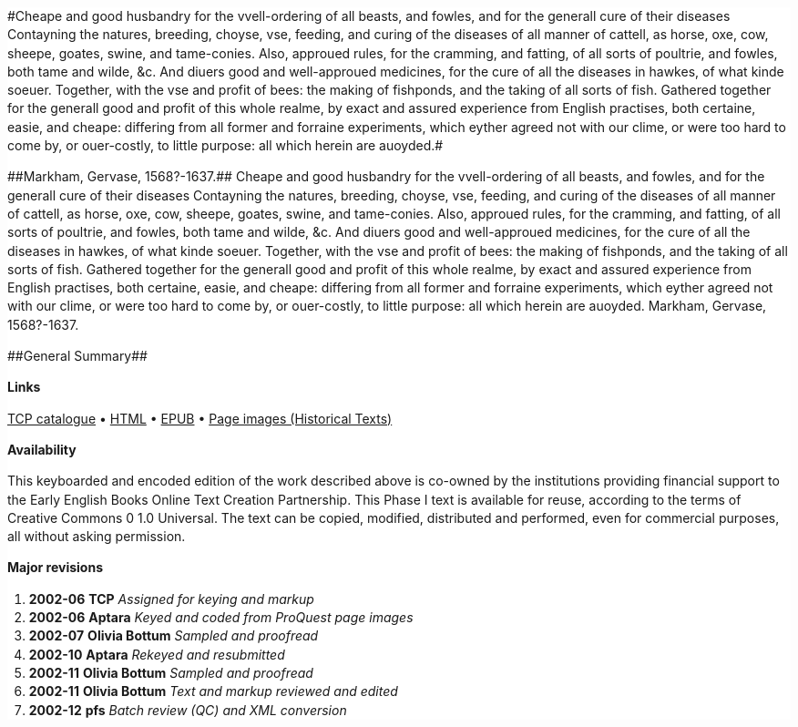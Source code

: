 #Cheape and good husbandry for the vvell-ordering of all beasts, and fowles, and for the generall cure of their diseases Contayning the natures, breeding, choyse, vse, feeding, and curing of the diseases of all manner of cattell, as horse, oxe, cow, sheepe, goates, swine, and tame-conies. Also, approued rules, for the cramming, and fatting, of all sorts of poultrie, and fowles, both tame and wilde, &c. And diuers good and well-approued medicines, for the cure of all the diseases in hawkes, of what kinde soeuer. Together, with the vse and profit of bees: the making of fishponds, and the taking of all sorts of fish. Gathered together for the generall good and profit of this whole realme, by exact and assured experience from English practises, both certaine, easie, and cheape: differing from all former and forraine experiments, which eyther agreed not with our clime, or were too hard to come by, or ouer-costly, to little purpose: all which herein are auoyded.#

##Markham, Gervase, 1568?-1637.##
Cheape and good husbandry for the vvell-ordering of all beasts, and fowles, and for the generall cure of their diseases Contayning the natures, breeding, choyse, vse, feeding, and curing of the diseases of all manner of cattell, as horse, oxe, cow, sheepe, goates, swine, and tame-conies. Also, approued rules, for the cramming, and fatting, of all sorts of poultrie, and fowles, both tame and wilde, &c. And diuers good and well-approued medicines, for the cure of all the diseases in hawkes, of what kinde soeuer. Together, with the vse and profit of bees: the making of fishponds, and the taking of all sorts of fish. Gathered together for the generall good and profit of this whole realme, by exact and assured experience from English practises, both certaine, easie, and cheape: differing from all former and forraine experiments, which eyther agreed not with our clime, or were too hard to come by, or ouer-costly, to little purpose: all which herein are auoyded.
Markham, Gervase, 1568?-1637.

##General Summary##

**Links**

[TCP catalogue](http://www.ota.ox.ac.uk/tcp/)  • 
[HTML](http://tei.it.ox.ac.uk/tcp/Texts-HTML/free/A06/A06904.html)  • 
[EPUB](http://tei.it.ox.ac.uk/tcp/Texts-EPUB/free/A06/A06904.epub) • 
[Page images (Historical Texts)](https://data.historicaltexts.jisc.ac.uk/view?pubId=eebo-99847281e&pageId=eebo-99847281e-12310-1)

**Availability**

This keyboarded and encoded edition of the
	       work described above is co-owned by the institutions
	       providing financial support to the Early English Books
	       Online Text Creation Partnership. This Phase I text is
	       available for reuse, according to the terms of Creative
	       Commons 0 1.0 Universal. The text can be copied,
	       modified, distributed and performed, even for
	       commercial purposes, all without asking permission.

**Major revisions**

1. __2002-06__ __TCP__ *Assigned for keying and markup*
1. __2002-06__ __Aptara__ *Keyed and coded from ProQuest page images*
1. __2002-07__ __Olivia Bottum__ *Sampled and proofread*
1. __2002-10__ __Aptara__ *Rekeyed and resubmitted*
1. __2002-11__ __Olivia Bottum__ *Sampled and proofread*
1. __2002-11__ __Olivia Bottum__ *Text and markup reviewed and edited*
1. __2002-12__ __pfs__ *Batch review (QC) and XML conversion*
